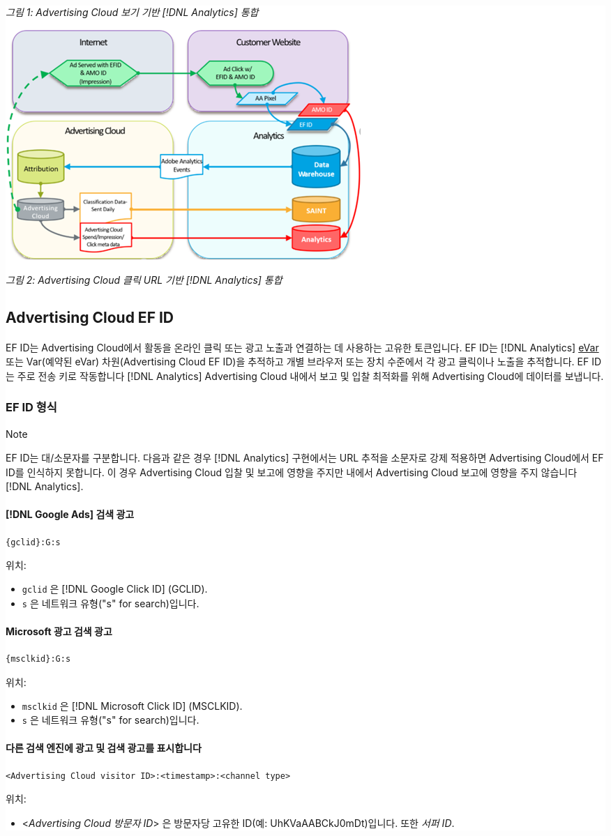 *그림 1: Advertising Cloud 보기 기반 [!DNL Analytics] 통합*

![Advertising Cloud 클릭 URL 기반 [!DNL Analytics] 통합](/help/integrations/assets/a4adc-click-through-process.png)

*그림 2: Advertising Cloud 클릭 URL 기반 [!DNL Analytics] 통합*

## Advertising Cloud EF ID

EF ID는 Advertising Cloud에서 활동을 온라인 클릭 또는 광고 노출과 연결하는 데 사용하는 고유한 토큰입니다. EF ID는 [!DNL Analytics] [eVar](https://experienceleague.adobe.com/docs/analytics/components/dimensions/evar.html) 또는 Var(예약된 eVar) 차원(Advertising Cloud EF ID)을 추적하고 개별 브라우저 또는 장치 수준에서 각 광고 클릭이나 노출을 추적합니다. EF ID는 주로 전송 키로 작동합니다 [!DNL Analytics] Advertising Cloud 내에서 보고 및 입찰 최적화를 위해 Advertising Cloud에 데이터를 보냅니다.

### EF ID 형식

>[!NOTE]
>
>EF ID는 대/소문자를 구분합니다. 다음과 같은 경우 [!DNL Analytics] 구현에서는 URL 추적을 소문자로 강제 적용하면 Advertising Cloud에서 EF ID를 인식하지 못합니다. 이 경우 Advertising Cloud 입찰 및 보고에 영향을 주지만 내에서 Advertising Cloud 보고에 영향을 주지 않습니다 [!DNL Analytics].

#### [!DNL Google Ads] 검색 광고

```{gclid}:G:s```

위치:

* `gclid` 은 [!DNL Google Click ID] (GCLID).
* `s` 은 네트워크 유형(&quot;s&quot; for search)입니다.

#### Microsoft 광고 검색 광고

```{msclkid}:G:s```

위치:

* `msclkid` 은 [!DNL Microsoft Click ID] (MSCLKID).
* `s` 은 네트워크 유형(&quot;s&quot; for search)입니다.

#### 다른 검색 엔진에 광고 및 검색 광고를 표시합니다

```<Advertising Cloud visitor ID>:<timestamp>:<channel type>```

<!-- <*Advertising Cloud visitor ID*>:<*timestamp*>:<*channel type*> -->

위치:

* &lt;*Advertising Cloud 방문자 ID*> 은 방문자당 고유한 ID(예: UhKVaAABCkJ0mDt)입니다. 또한 *서퍼 ID*.
```